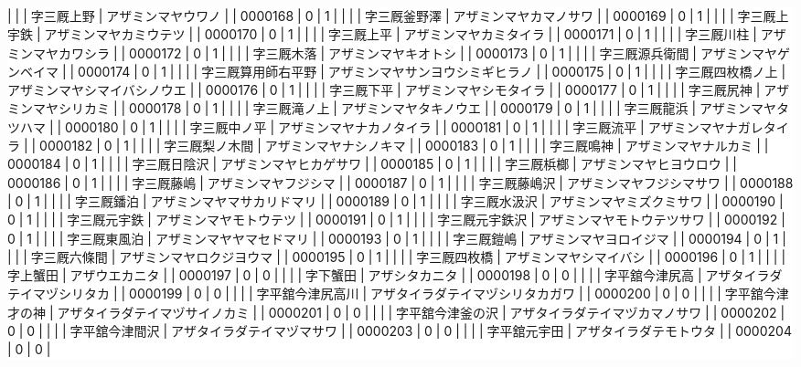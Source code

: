 |  |  | 字三厩上野 | アザミンマヤウワノ |  | 0000168 | 0 | 1 |
|  |  | 字三厩釜野澤 | アザミンマヤカマノサワ |  | 0000169 | 0 | 1 |
|  |  | 字三厩上宇鉄 | アザミンマヤカミウテツ |  | 0000170 | 0 | 1 |
|  |  | 字三厩上平 | アザミンマヤカミタイラ |  | 0000171 | 0 | 1 |
|  |  | 字三厩川柱 | アザミンマヤカワシラ |  | 0000172 | 0 | 1 |
|  |  | 字三厩木落 | アザミンマヤキオトシ |  | 0000173 | 0 | 1 |
|  |  | 字三厩源兵衛間 | アザミンマヤゲンベイマ |  | 0000174 | 0 | 1 |
|  |  | 字三厩算用師右平野 | アザミンマヤサンヨウシミギヒラノ |  | 0000175 | 0 | 1 |
|  |  | 字三厩四枚橋ノ上 | アザミンマヤシマイバシノウエ |  | 0000176 | 0 | 1 |
|  |  | 字三厩下平 | アザミンマヤシモタイラ |  | 0000177 | 0 | 1 |
|  |  | 字三厩尻神 | アザミンマヤシリカミ |  | 0000178 | 0 | 1 |
|  |  | 字三厩滝ノ上 | アザミンマヤタキノウエ |  | 0000179 | 0 | 1 |
|  |  | 字三厩龍浜 | アザミンマヤタツハマ |  | 0000180 | 0 | 1 |
|  |  | 字三厩中ノ平 | アザミンマヤナカノタイラ |  | 0000181 | 0 | 1 |
|  |  | 字三厩流平 | アザミンマヤナガレタイラ |  | 0000182 | 0 | 1 |
|  |  | 字三厩梨ノ木間 | アザミンマヤナシノキマ |  | 0000183 | 0 | 1 |
|  |  | 字三厩鳴神 | アザミンマヤナルカミ |  | 0000184 | 0 | 1 |
|  |  | 字三厩日陰沢 | アザミンマヤヒカゲサワ |  | 0000185 | 0 | 1 |
|  |  | 字三厩梹榔 | アザミンマヤヒヨウロウ |  | 0000186 | 0 | 1 |
|  |  | 字三厩藤嶋 | アザミンマヤフジシマ |  | 0000187 | 0 | 1 |
|  |  | 字三厩藤嶋沢 | アザミンマヤフジシマサワ |  | 0000188 | 0 | 1 |
|  |  | 字三厩鐇泊 | アザミンマヤマサカリドマリ |  | 0000189 | 0 | 1 |
|  |  | 字三厩水汲沢 | アザミンマヤミズクミサワ |  | 0000190 | 0 | 1 |
|  |  | 字三厩元宇鉄 | アザミンマヤモトウテツ |  | 0000191 | 0 | 1 |
|  |  | 字三厩元宇鉄沢 | アザミンマヤモトウテツサワ |  | 0000192 | 0 | 1 |
|  |  | 字三厩東風泊 | アザミンマヤヤマセドマリ |  | 0000193 | 0 | 1 |
|  |  | 字三厩鎧嶋 | アザミンマヤヨロイジマ |  | 0000194 | 0 | 1 |
|  |  | 字三厩六條間 | アザミンマヤロクジヨウマ |  | 0000195 | 0 | 1 |
|  |  | 字三厩四枚橋 | アザミンマヤシマイバシ |  | 0000196 | 0 | 1 |
|  |  | 字上蟹田 | アザウエカニタ |  | 0000197 | 0 | 0 |
|  |  | 字下蟹田 | アザシタカニタ |  | 0000198 | 0 | 0 |
|  |  | 字平舘今津尻高 | アザタイラダテイマヅシリタカ |  | 0000199 | 0 | 0 |
|  |  | 字平舘今津尻高川 | アザタイラダテイマヅシリタカガワ |  | 0000200 | 0 | 0 |
|  |  | 字平舘今津才の神 | アザタイラダテイマヅサイノカミ |  | 0000201 | 0 | 0 |
|  |  | 字平舘今津釜の沢 | アザタイラダテイマヅカマノサワ |  | 0000202 | 0 | 0 |
|  |  | 字平舘今津間沢 | アザタイラダテイマヅマサワ |  | 0000203 | 0 | 0 |
|  |  | 字平舘元宇田 | アザタイラダテモトウタ |  | 0000204 | 0 | 0 |
